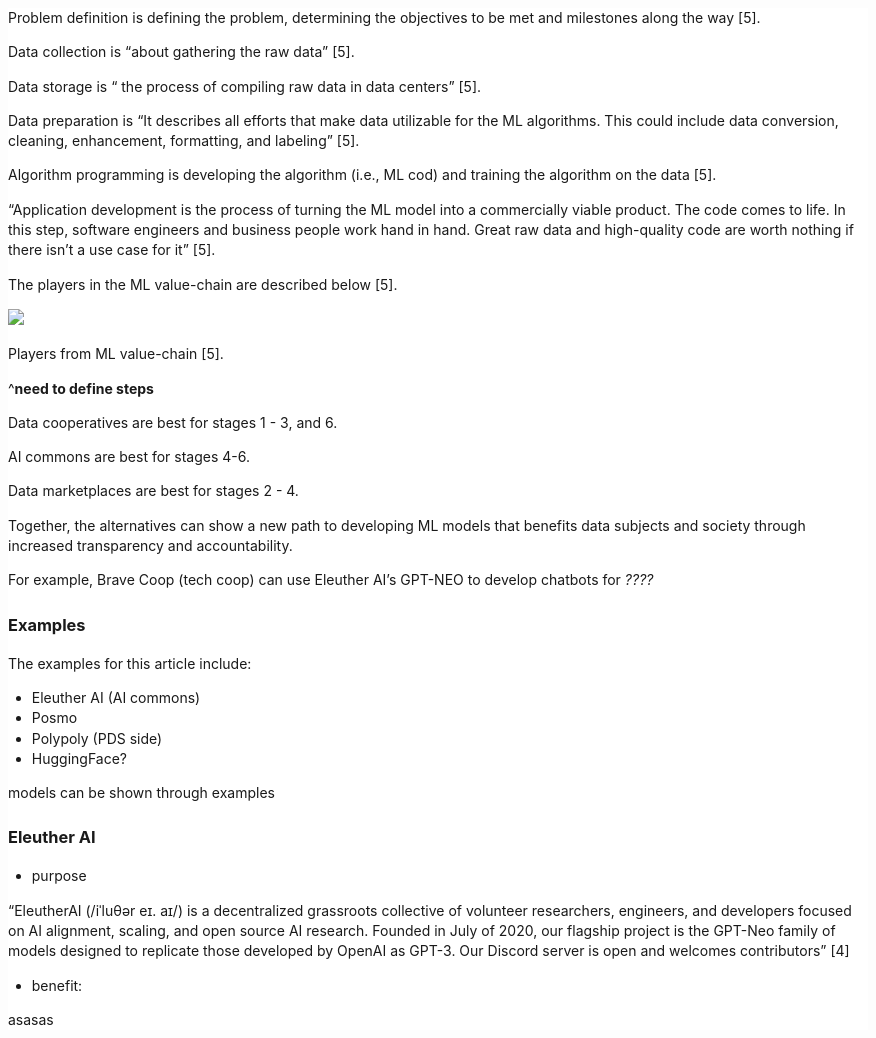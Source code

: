 Problem definition is defining the problem, determining the objectives to be met and milestones along the way [5]. 

Data collection is “about gathering the raw data” [5].

Data storage is “ the process of compiling raw data in data centers” [5].

Data preparation is “It describes all efforts that make data utilizable for the ML algorithms. This could include data conversion, cleaning, enhancement, formatting, and labeling” [5].

Algorithm programming is developing the algorithm (i.e., ML cod) and training the algorithm on the data [5].

“Application development is the process of turning the ML model into a commercially viable product. The code comes to life. In this step, software engineers and business people work hand in hand. Great raw data and high-quality code are worth nothing if there isn’t a use case for it” [5].

The players in the ML value-chain are described below [5].

![](https://cdn-images-1.medium.com/max/1000/0*gH5o5ZYjd7G842vM.png)

Players from ML value-chain [5].

^**need to define steps**

Data cooperatives are best for stages 1 - 3, and 6.

AI commons are best for stages 4-6.

Data marketplaces are best for stages 2 - 4.

Together, the alternatives can show a new path to developing ML models that benefits data subjects and society through increased transparency and accountability.

For example, Brave Coop (tech coop) can use Eleuther AI’s GPT-NEO to develop chatbots for _????_

### Examples

The examples for this article include:

-   Eleuther AI (AI commons)
-   Posmo
-   Polypoly (PDS side)
-   HuggingFace?

models can be shown through examples

### Eleuther AI

-   purpose

“EleutherAI (/iˈluθər eɪ. aɪ/) is a decentralized grassroots collective of volunteer researchers, engineers, and developers focused on AI alignment, scaling, and open source AI research. Founded in July of 2020, our flagship project is the GPT-Neo family of models designed to replicate those developed by OpenAI as GPT-3. Our Discord server is open and welcomes contributors” [4]

-   benefit:

asasas

